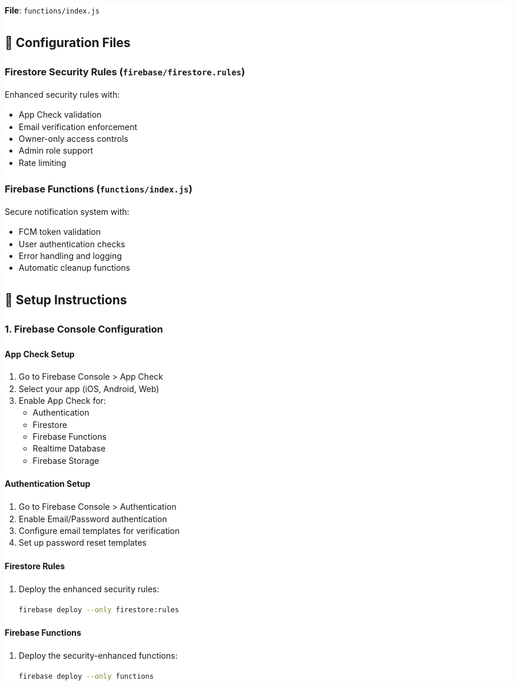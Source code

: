 **File**: `functions/index.js`

## 🔧 Configuration Files

### Firestore Security Rules (`firebase/firestore.rules`)
Enhanced security rules with:
- App Check validation
- Email verification enforcement
- Owner-only access controls
- Admin role support
- Rate limiting

### Firebase Functions (`functions/index.js`)
Secure notification system with:
- FCM token validation
- User authentication checks
- Error handling and logging
- Automatic cleanup functions

## 🚀 Setup Instructions

### 1. Firebase Console Configuration

#### App Check Setup
1. Go to Firebase Console > App Check
2. Select your app (iOS, Android, Web)
3. Enable App Check for:
   - Authentication
   - Firestore
   - Firebase Functions
   - Realtime Database
   - Firebase Storage

#### Authentication Setup
1. Go to Firebase Console > Authentication
2. Enable Email/Password authentication
3. Configure email templates for verification
4. Set up password reset templates

#### Firestore Rules
1. Deploy the enhanced security rules:
   ```bash
   firebase deploy --only firestore:rules
   ```

#### Firebase Functions
1. Deploy the security-enhanced functions:
   ```bash
   firebase deploy --only functions
   ```

